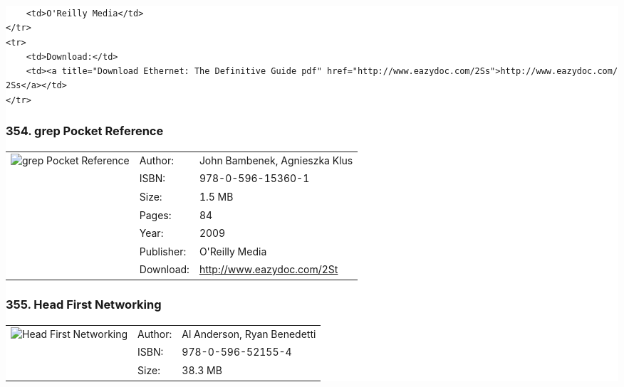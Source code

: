         <td>O'Reilly Media</td>
    </tr>
    <tr>
        <td>Download:</td>
        <td><a title="Download Ethernet: The Definitive Guide pdf" href="http://www.eazydoc.com/2Ss">http://www.eazydoc.com/2Ss</a></td>
    </tr>
</table>

### 354. grep Pocket Reference

<table>
    <tr>
        <td rowspan="7">
            <img alt="grep Pocket Reference" src="http://it-ebooks.info/images/ebooks/3/grep_pocket_reference.jpg">
        </td>
        <td>Author:</td>
        <td>John Bambenek, Agnieszka Klus</td>
    </tr>
    <tr>
        <td>ISBN:</td>
        <td>978-0-596-15360-1</td>
    </tr>
    <tr>
        <td>Size:</td>
        <td>1.5 MB</td>
    </tr>
    <tr>
        <td>Pages:</td>
        <td>84</td>
    </tr>
    <tr>
        <td>Year:</td>
        <td>2009</td>
    </tr>
    <tr>
        <td>Publisher:</td>
        <td>O'Reilly Media</td>
    </tr>
    <tr>
        <td>Download:</td>
        <td><a title="Download grep Pocket Reference pdf" href="http://www.eazydoc.com/2St">http://www.eazydoc.com/2St</a></td>
    </tr>
</table>

### 355. Head First Networking

<table>
    <tr>
        <td rowspan="7">
            <img alt="Head First Networking" src="http://it-ebooks.info/images/ebooks/3/head_first_networking.jpg">
        </td>
        <td>Author:</td>
        <td>Al Anderson, Ryan Benedetti</td>
    </tr>
    <tr>
        <td>ISBN:</td>
        <td>978-0-596-52155-4</td>
    </tr>
    <tr>
        <td>Size:</td>
        <td>38.3 MB</td>
